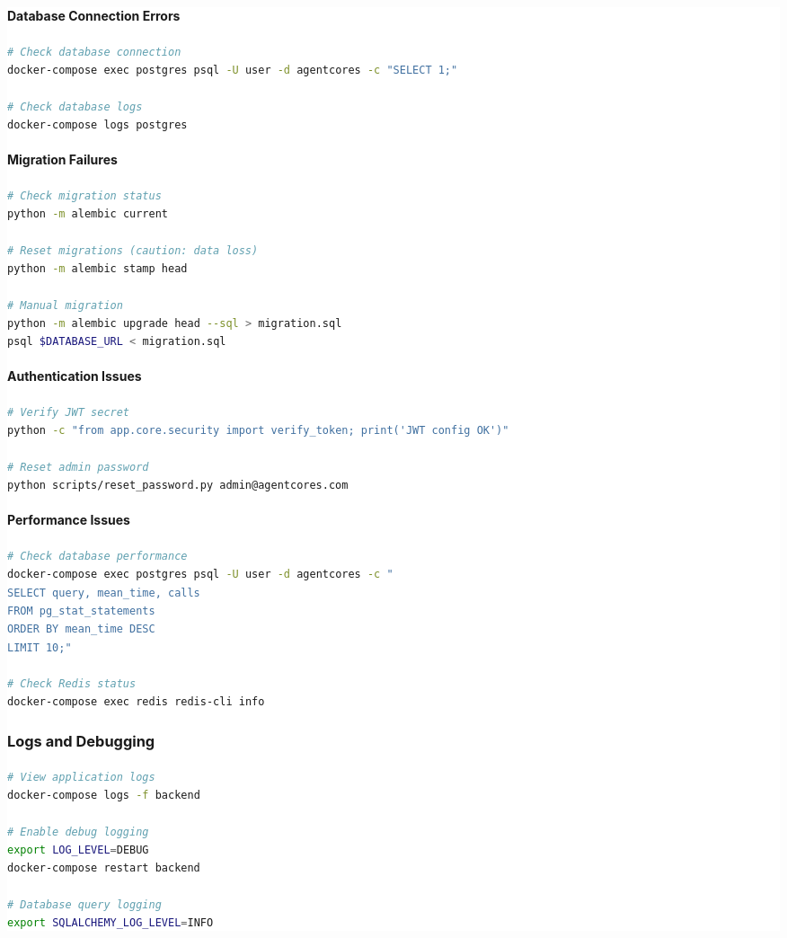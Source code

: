 #### Database Connection Errors

```bash
# Check database connection
docker-compose exec postgres psql -U user -d agentcores -c "SELECT 1;"

# Check database logs
docker-compose logs postgres
```

#### Migration Failures

```bash
# Check migration status
python -m alembic current

# Reset migrations (caution: data loss)
python -m alembic stamp head

# Manual migration
python -m alembic upgrade head --sql > migration.sql
psql $DATABASE_URL < migration.sql
```

#### Authentication Issues

```bash
# Verify JWT secret
python -c "from app.core.security import verify_token; print('JWT config OK')"

# Reset admin password
python scripts/reset_password.py admin@agentcores.com
```

#### Performance Issues

```bash
# Check database performance
docker-compose exec postgres psql -U user -d agentcores -c "
SELECT query, mean_time, calls 
FROM pg_stat_statements 
ORDER BY mean_time DESC 
LIMIT 10;"

# Check Redis status
docker-compose exec redis redis-cli info
```

### Logs and Debugging

```bash
# View application logs
docker-compose logs -f backend

# Enable debug logging
export LOG_LEVEL=DEBUG
docker-compose restart backend

# Database query logging
export SQLALCHEMY_LOG_LEVEL=INFO
```
